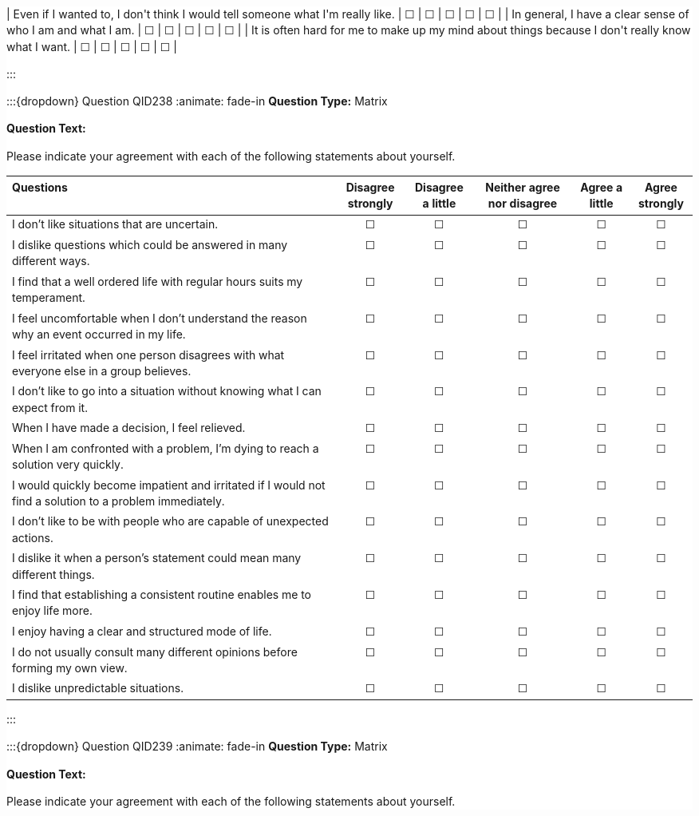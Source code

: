 | Even if I wanted to, I don't think I would tell someone what I'm really like. | ☐ | ☐ | ☐ | ☐ | ☐ |
| In general, I have a clear sense of who I am and what I am. | ☐ | ☐ | ☐ | ☐ | ☐ |
| It is often hard for me to make up my mind about things because I don't really know what I want. | ☐ | ☐ | ☐ | ☐ | ☐ |


:::

:::{dropdown} Question QID238
:animate: fade-in
**Question Type:** Matrix

**Question Text:**

Please indicate your agreement with each of the following statements about yourself.

| Questions | Disagree strongly | Disagree a little | Neither agree nor disagree | Agree a little | Agree strongly |
| :--- | :---: | :---: | :---: | :---: | :---: |
| I don’t like situations that are uncertain. | ☐ | ☐ | ☐ | ☐ | ☐ |
| I dislike questions which could be answered in many different ways. | ☐ | ☐ | ☐ | ☐ | ☐ |
| I find that a well ordered life with regular hours suits my temperament. | ☐ | ☐ | ☐ | ☐ | ☐ |
| I feel uncomfortable when I don’t understand the reason why an event occurred in my life. | ☐ | ☐ | ☐ | ☐ | ☐ |
| I feel irritated when one person disagrees with what everyone else in a group believes. | ☐ | ☐ | ☐ | ☐ | ☐ |
| I don’t like to go into a situation without knowing what I can expect from it. | ☐ | ☐ | ☐ | ☐ | ☐ |
| When I have made a decision, I feel relieved. | ☐ | ☐ | ☐ | ☐ | ☐ |
| When I am confronted with a problem, I’m dying to reach a solution very quickly. | ☐ | ☐ | ☐ | ☐ | ☐ |
| I would quickly become impatient and irritated if I would not find a solution to a problem immediately. | ☐ | ☐ | ☐ | ☐ | ☐ |
| I don’t like to be with people who are capable of unexpected actions. | ☐ | ☐ | ☐ | ☐ | ☐ |
| I dislike it when a person’s statement could mean many different things. | ☐ | ☐ | ☐ | ☐ | ☐ |
| I find that establishing a consistent routine enables me to enjoy life more. | ☐ | ☐ | ☐ | ☐ | ☐ |
| I enjoy having a clear and structured mode of life. | ☐ | ☐ | ☐ | ☐ | ☐ |
| I do not usually consult many different opinions before forming my own view. | ☐ | ☐ | ☐ | ☐ | ☐ |
| I dislike unpredictable situations. | ☐ | ☐ | ☐ | ☐ | ☐ |


:::

:::{dropdown} Question QID239
:animate: fade-in
**Question Type:** Matrix

**Question Text:**

Please indicate your agreement with each of the following statements about yourself.
